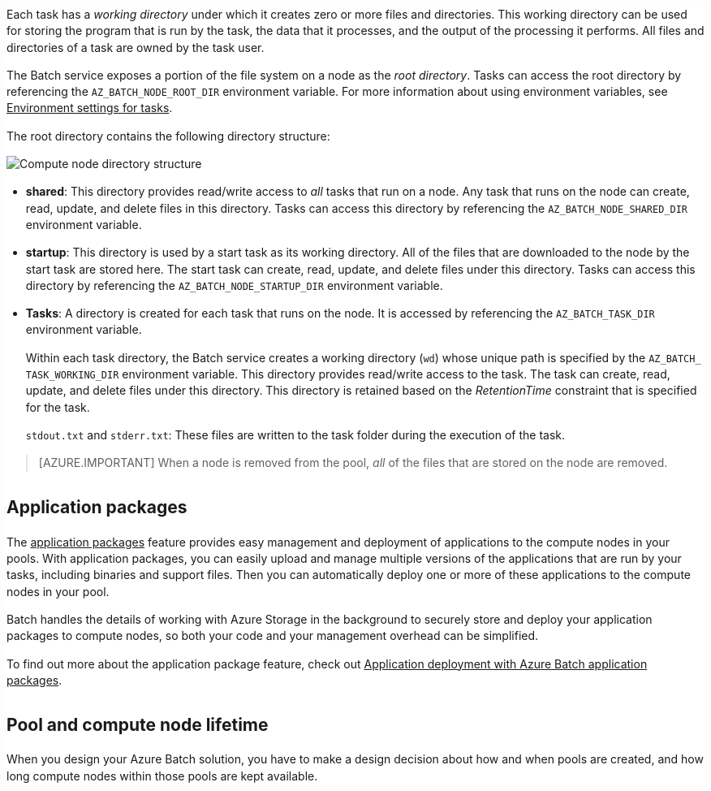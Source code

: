 Each task has a *working directory* under which it creates zero or more files and directories. This working directory can be used for storing the program that is run by the task, the data that it processes, and the output of the processing it performs. All files and directories of a task are owned by the task user.

The Batch service exposes a portion of the file system on a node as the *root directory*. Tasks can access the root directory by referencing the `AZ_BATCH_NODE_ROOT_DIR` environment variable. For more information about using environment variables, see [Environment settings for tasks](#environment-settings-for-tasks).

The root directory contains the following directory structure:

![Compute node directory structure][1]

- **shared**: This directory provides read/write access to *all* tasks that run on a node. Any task that runs on the node can create, read, update, and delete files in this directory. Tasks can access this directory by referencing the `AZ_BATCH_NODE_SHARED_DIR` environment variable.

- **startup**: This directory is used by a start task as its working directory. All of the files that are downloaded to the node by the start task are stored here. The start task can create, read, update, and delete files under this directory. Tasks can access this directory by referencing the `AZ_BATCH_NODE_STARTUP_DIR` environment variable.

- **Tasks**: A directory is created for each task that runs on the node. It is accessed by referencing the `AZ_BATCH_TASK_DIR` environment variable.

	Within each task directory, the Batch service creates a working directory (`wd`) whose unique path is specified by the `AZ_BATCH_TASK_WORKING_DIR` environment variable. This directory provides read/write access to the task. The task can create, read, update, and delete files under this directory. This directory is retained based on the *RetentionTime* constraint that is specified for the task.

	`stdout.txt` and `stderr.txt`: These files are written to the task folder during the execution of the task.

>[AZURE.IMPORTANT] When a node is removed from the pool, *all* of the files that are stored on the node are removed.

## Application packages

The [application packages](/documentation/articles/batch-application-packages/) feature provides easy management and deployment of applications to the compute nodes in your pools. With application packages, you can easily upload and manage multiple versions of the applications that are run by your tasks, including binaries and support files. Then you can automatically deploy one or more of these applications to the compute nodes in your pool.

Batch handles the details of working with Azure Storage in the background to securely store and deploy your application packages to compute nodes, so both your code and your management overhead can be simplified.

To find out more about the application package feature, check out [Application deployment with Azure Batch application packages](/documentation/articles/batch-application-packages/).

## Pool and compute node lifetime

When you design your Azure Batch solution, you have to make a design decision about how and when pools are created, and how long compute nodes within those pools are kept available.


[1]: ./media/batch-api-basics/node-folder-structure.png
[azure_storage]: https://azure.microsoft.com/services/storage/
[batch_forum]: https://social.msdn.microsoft.com/Forums/home?forum=azurebatch
[cloud_service_sizes]: /documentation/articles/cloud-services-sizes-specs/
[msmpi]: https://msdn.microsoft.com/zh-cn/library/bb524831.aspx
[github_samples]: https://github.com/Azure/azure-batch-samples
[github_sample_taskdeps]:  https://github.com/Azure/azure-batch-samples/tree/master/CSharp/ArticleProjects/TaskDependencies
[github_batchexplorer]: https://github.com/Azure/azure-batch-samples/tree/master/CSharp/BatchExplorer
[batch_net_api]: https://msdn.microsoft.com/zh-cn/library/azure/mt348682.aspx
[net_cloudjob_jobmanagertask]: https://msdn.microsoft.com/zh-cn/library/azure/microsoft.azure.batch.cloudjob.jobmanagertask.aspx
[net_cloudjob_priority]: https://msdn.microsoft.com/zh-cn/library/azure/microsoft.azure.batch.cloudjob.priority.aspx
[net_cloudpool_starttask]: https://msdn.microsoft.com/zh-cn/library/azure/microsoft.azure.batch.cloudpool.starttask.aspx
[net_cloudtask_env]: https://msdn.microsoft.com/zh-cn/library/azure/microsoft.azure.batch.cloudtask.environmentsettings.aspx
[net_create_cert]: https://msdn.microsoft.com/zh-cn/library/azure/microsoft.azure.batch.certificateoperations.createcertificate.aspx
[net_create_user]: https://msdn.microsoft.com/zh-cn/library/azure/microsoft.azure.batch.computenode.createcomputenodeuser.aspx
[net_getfile_node]: https://msdn.microsoft.com/zh-cn/library/azure/microsoft.azure.batch.computenode.getnodefile.aspx
[net_getfile_task]: https://msdn.microsoft.com/zh-cn/library/azure/microsoft.azure.batch.cloudtask.getnodefile.aspx
[net_job_env]: https://msdn.microsoft.com/zh-cn/library/azure/microsoft.azure.batch.cloudjob.commonenvironmentsettings.aspx
[net_multiinstancesettings]: https://msdn.microsoft.com/zh-cn/library/azure/microsoft.azure.batch.multiinstancesettings.aspx
[net_rdp]: https://msdn.microsoft.com/zh-cn/library/azure/microsoft.azure.batch.computenode.getrdpfile.aspx
[net_reboot]: https://msdn.microsoft.com/zh-cn/library/azure/mt631495.aspx
[net_reimage]: https://msdn.microsoft.com/zh-cn/library/azure/mt631496.aspx
[net_remove]: https://msdn.microsoft.com/zh-cn/library/azure/microsoft.azure.batch.pooloperations.removefrompoolasync.aspx
[net_offline]: https://msdn.microsoft.com/zh-cn/library/azure/microsoft.azure.batch.computenode.disableschedulingasync.aspx
[net_online]: https://msdn.microsoft.com/zh-cn/library/azure/microsoft.azure.batch.computenode.enableschedulingasync.aspx
[net_offline_option]: https://msdn.microsoft.com/zh-cn/library/azure/microsoft.azure.batch.common.disablecomputenodeschedulingoption.aspx
[net_rdpfile]: https://msdn.microsoft.com/zh-cn/library/azure/Mt272127.aspx
[py_add_user]: http://azure-sdk-for-python.readthedocs.io/en/latest/ref/azure.batch.operations.html#azure.batch.operations.ComputeNodeOperations.add_user
[batch_rest_api]: https://msdn.microsoft.com/zh-cn/library/azure/Dn820158.aspx
[rest_add_job]: https://msdn.microsoft.com/zh-cn/library/azure/mt282178.aspx
[rest_add_pool]: https://msdn.microsoft.com/zh-cn/library/azure/dn820174.aspx
[rest_add_cert]: https://msdn.microsoft.com/zh-cn/library/azure/dn820169.aspx
[rest_add_task]: https://msdn.microsoft.com/zh-cn/library/azure/dn820105.aspx
[rest_create_user]: https://msdn.microsoft.com/zh-cn/library/azure/dn820137.aspx
[rest_get_task_info]: https://msdn.microsoft.com/zh-cn/library/azure/dn820133.aspx
[rest_job_schedules]: https://msdn.microsoft.com/zh-cn/library/azure/mt282179.aspx
[rest_multiinstance]: https://msdn.microsoft.com/zh-cn/library/azure/mt637905.aspx
[rest_multiinstancesettings]: https://msdn.microsoft.com/zh-cn/library/azure/dn820105.aspx#multiInstanceSettings
[rest_update_job]: https://msdn.microsoft.com/zh-cn/library/azure/dn820162.aspx
[rest_rdp]: https://msdn.microsoft.com/zh-cn/library/azure/dn820120.aspx
[rest_reboot]: https://msdn.microsoft.com/zh-cn/library/azure/dn820171.aspx
[rest_reimage]: https://msdn.microsoft.com/zh-cn/library/azure/dn820157.aspx
[rest_remove]: https://msdn.microsoft.com/zh-cn/library/azure/dn820194.aspx
[rest_offline]: https://msdn.microsoft.com/zh-cn/library/azure/mt637904.aspx
[rest_online]: https://msdn.microsoft.com/zh-cn/library/azure/mt637907.aspx
[vm_marketplace]: https://azure.microsoft.com/marketplace/virtual-machines/
